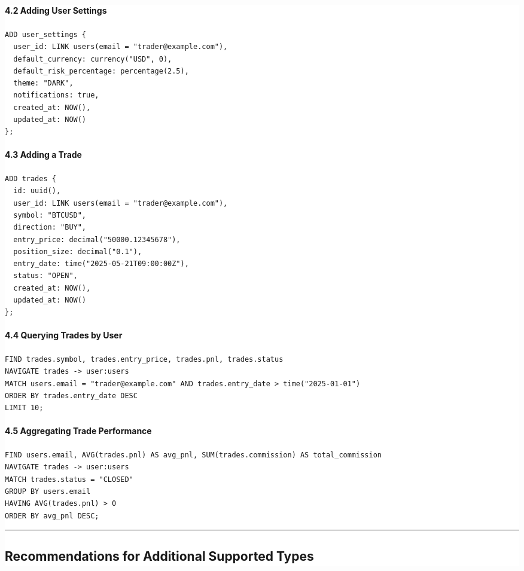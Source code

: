 #### 4.2 Adding User Settings
```quantaql
ADD user_settings {
  user_id: LINK users(email = "trader@example.com"),
  default_currency: currency("USD", 0),
  default_risk_percentage: percentage(2.5),
  theme: "DARK",
  notifications: true,
  created_at: NOW(),
  updated_at: NOW()
};
```

#### 4.3 Adding a Trade
```quantaql
ADD trades {
  id: uuid(),
  user_id: LINK users(email = "trader@example.com"),
  symbol: "BTCUSD",
  direction: "BUY",
  entry_price: decimal("50000.12345678"),
  position_size: decimal("0.1"),
  entry_date: time("2025-05-21T09:00:00Z"),
  status: "OPEN",
  created_at: NOW(),
  updated_at: NOW()
};
```

#### 4.4 Querying Trades by User
```quantaql
FIND trades.symbol, trades.entry_price, trades.pnl, trades.status
NAVIGATE trades -> user:users
MATCH users.email = "trader@example.com" AND trades.entry_date > time("2025-01-01")
ORDER BY trades.entry_date DESC
LIMIT 10;
```

#### 4.5 Aggregating Trade Performance
```quantaql
FIND users.email, AVG(trades.pnl) AS avg_pnl, SUM(trades.commission) AS total_commission
NAVIGATE trades -> user:users
MATCH trades.status = "CLOSED"
GROUP BY users.email
HAVING AVG(trades.pnl) > 0
ORDER BY avg_pnl DESC;
```

---

## Recommendations for Additional Supported Types
